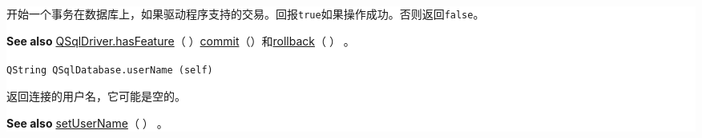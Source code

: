 开始一个事务在数据库上，如果驱动程序支持的交易。回报`true`如果操作成功。否则返回`false`。

**See also** [QSqlDriver.hasFeature](qsqldriver.html#hasFeature)（ ）[commit](qsqldatabase.html#commit)（）和[rollback](qsqldatabase.html#rollback)（ ） 。

```
QString QSqlDatabase.userName (self)
```

返回连接的用户名，它可能是空的。

**See also** [setUserName](qsqldatabase.html#setUserName)（ ） 。
